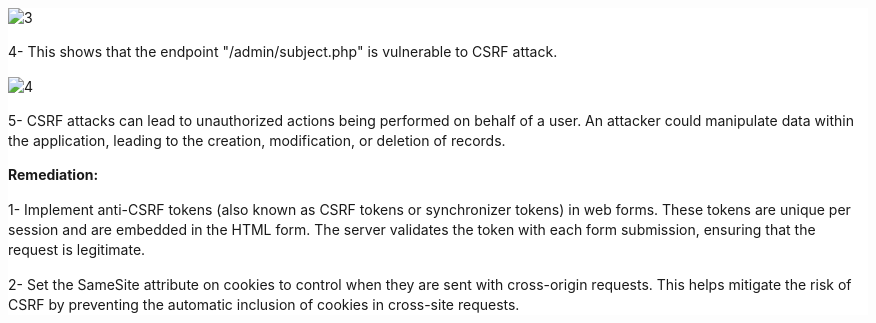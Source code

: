 <img width="638" alt="3" src="https://github.com/dhabaleshwar/Open-Source-Vulnerabilities/assets/132373212/19aad737-5d65-4f4c-bbfd-05cbd7c0353c">



4- This shows that the endpoint "/admin/subject.php" is vulnerable to CSRF attack.

<img width="942" alt="4" src="https://github.com/dhabaleshwar/Open-Source-Vulnerabilities/assets/132373212/0aa1f44e-45f3-48dc-8265-f9736cd1c94f">



5- CSRF attacks can lead to unauthorized actions being performed on behalf of a user. An attacker could manipulate data within the application, leading to the creation, modification, or deletion of records.

**Remediation:** 

1- Implement anti-CSRF tokens (also known as CSRF tokens or synchronizer tokens) in web forms. These tokens are unique per session and are embedded in the HTML form. The server validates the token with each form submission, ensuring that the request is legitimate.

2- Set the SameSite attribute on cookies to control when they are sent with cross-origin requests. This helps mitigate the risk of CSRF by preventing the automatic inclusion of cookies in cross-site requests.
